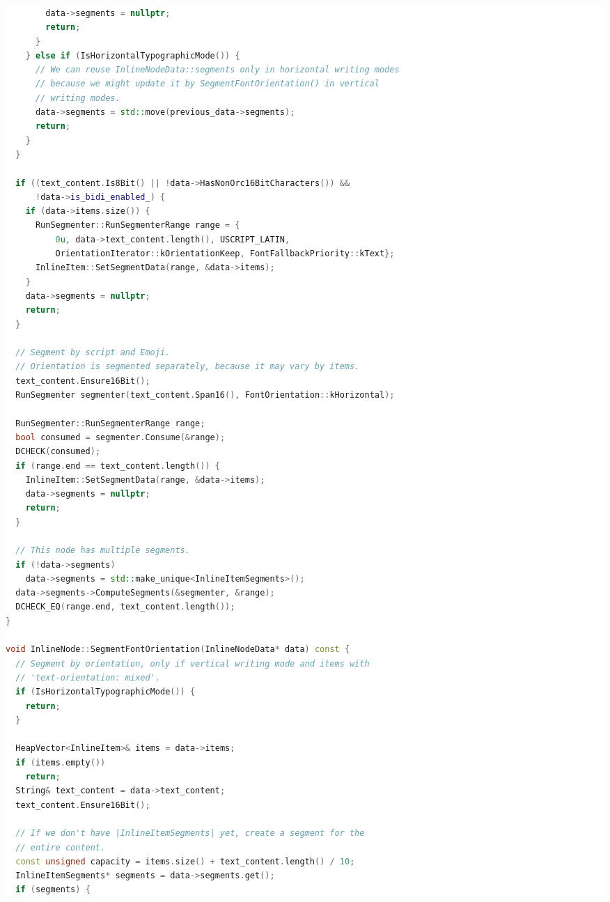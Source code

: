 ```cpp
        data->segments = nullptr;
        return;
      }
    } else if (IsHorizontalTypographicMode()) {
      // We can reuse InlineNodeData::segments only in horizontal writing modes
      // because we might update it by SegmentFontOrientation() in vertical
      // writing modes.
      data->segments = std::move(previous_data->segments);
      return;
    }
  }

  if ((text_content.Is8Bit() || !data->HasNonOrc16BitCharacters()) &&
      !data->is_bidi_enabled_) {
    if (data->items.size()) {
      RunSegmenter::RunSegmenterRange range = {
          0u, data->text_content.length(), USCRIPT_LATIN,
          OrientationIterator::kOrientationKeep, FontFallbackPriority::kText};
      InlineItem::SetSegmentData(range, &data->items);
    }
    data->segments = nullptr;
    return;
  }

  // Segment by script and Emoji.
  // Orientation is segmented separately, because it may vary by items.
  text_content.Ensure16Bit();
  RunSegmenter segmenter(text_content.Span16(), FontOrientation::kHorizontal);

  RunSegmenter::RunSegmenterRange range;
  bool consumed = segmenter.Consume(&range);
  DCHECK(consumed);
  if (range.end == text_content.length()) {
    InlineItem::SetSegmentData(range, &data->items);
    data->segments = nullptr;
    return;
  }

  // This node has multiple segments.
  if (!data->segments)
    data->segments = std::make_unique<InlineItemSegments>();
  data->segments->ComputeSegments(&segmenter, &range);
  DCHECK_EQ(range.end, text_content.length());
}

void InlineNode::SegmentFontOrientation(InlineNodeData* data) const {
  // Segment by orientation, only if vertical writing mode and items with
  // 'text-orientation: mixed'.
  if (IsHorizontalTypographicMode()) {
    return;
  }

  HeapVector<InlineItem>& items = data->items;
  if (items.empty())
    return;
  String& text_content = data->text_content;
  text_content.Ensure16Bit();

  // If we don't have |InlineItemSegments| yet, create a segment for the
  // entire content.
  const unsigned capacity = items.size() + text_content.length() / 10;
  InlineItemSegments* segments = data->segments.get();
  if (segments) {
```